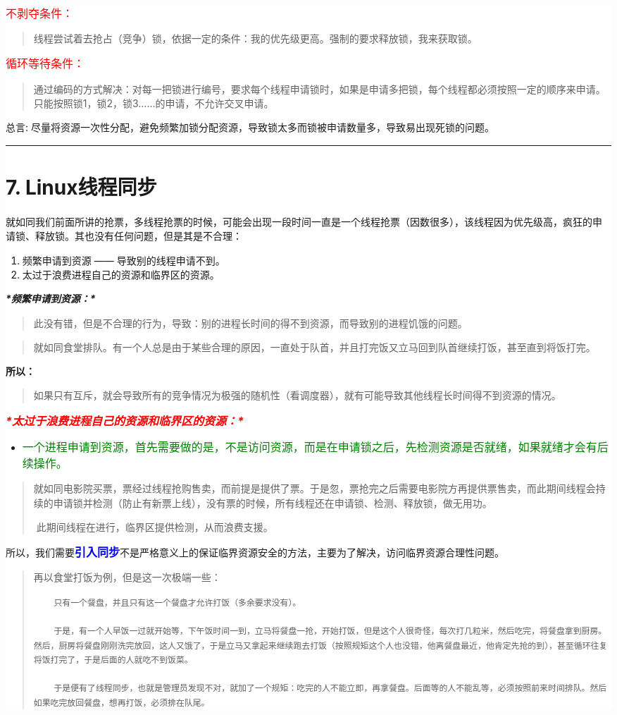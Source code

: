 

<font color="red" size="3.5">不剥夺条件：</font>

>    线程尝试着去抢占（竞争）锁，依据一定的条件：我的优先级更高。强制的要求释放锁，我来获取锁。



<font color="red" size="3.5">循环等待条件：</font>

> 通过编码的方式解决：对每一把锁进行编号，要求每个线程申请锁时，如果是申请多把锁，每个线程都必须按照一定的顺序来申请。只能按照锁1，锁2，锁3……的申请，不允许交叉申请。



总言:  尽量将资源一次性分配，避免频繁加锁分配资源，导致锁太多而锁被申请数量多，导致易出现死锁的问题。

---



# 7. **Linux线程同步**

   就如同我们前面所讲的抢票，多线程抢票的时候，可能会出现一段时间一直是一个线程抢票（因数很多），该线程因为优先级高，疯狂的申请锁、释放锁。其也没有任何问题，但是其是不合理：

1. 频繁申请到资源 —— 导致别的线程申请不到。
2. 太过于浪费进程自己的资源和临界区的资源。



***\*频繁申请到资源：\****

>   此没有错，但是不合理的行为，导致：别的进程长时间的得不到资源，而导致别的进程饥饿的问题。

>  就如同食堂排队。有一个人总是由于某些合理的原因，一直处于队首，并且打完饭又立马回到队首继续打饭，甚至直到将饭打完。



**所以：**

>   如果只有互斥，就会导致所有的竞争情况为极强的随机性（看调度器），就有可能导致其他线程长时间得不到资源的情况。



<font color="red" size="3.5">***\*太过于浪费进程自己的资源和临界区的资源：\****</font>

- <font color="green" size="3.5">一个进程申请到资源，首先需要做的是，不是访问资源，而是在申请锁之后，先检测资源是否就绪，如果就绪才会有后续操作。</font>



>    就如同电影院买票，票经过线程抢购售卖，而前提是提供了票。于是忽，票抢完之后需要电影院方再提供票售卖，而此期间线程会持续的申请锁并检测（防止有新票上线），没有票的时候，所有线程还在申请锁、检测、释放锁，做无用功。
>
> ​    此期间线程在进行，临界区提供检测，从而浪费支援。



 所以，我们需要<font color="blue" size="3.5">**引入同步**</font>不是严格意义上的保证临界资源安全的方法，主要为了解决，访问临界资源合理性问题。

> 再以食堂打饭为例，但是这一次极端一些：
>
>         只有一个餐盘，并且只有这一个餐盘才允许打饭（多余要求没有）。
>             
>         于是，有一个人早饭一过就开始等，下午饭时间一到，立马将餐盘一抢，开始打饭，但是这个人很奇怪，每次打几粒米，然后吃完，将餐盘拿到厨房。然后，厨房将餐盘刚刚洗完放回，这人又饿了，于是立马又拿起来继续跑去打饭（按照规矩这个人也没错，他离餐盘最近，他肯定先抢的到），甚至循环往复将饭打完了，于是后面的人就吃不到饭菜。
>             
>         于是便有了线程同步，也就是管理员发现不对，就加了一个规矩：吃完的人不能立即，再拿餐盘。后面等的人不能乱等，必须按照前来时间排队。然后如果吃完放回餐盘，想再打饭，必须排在队尾。
